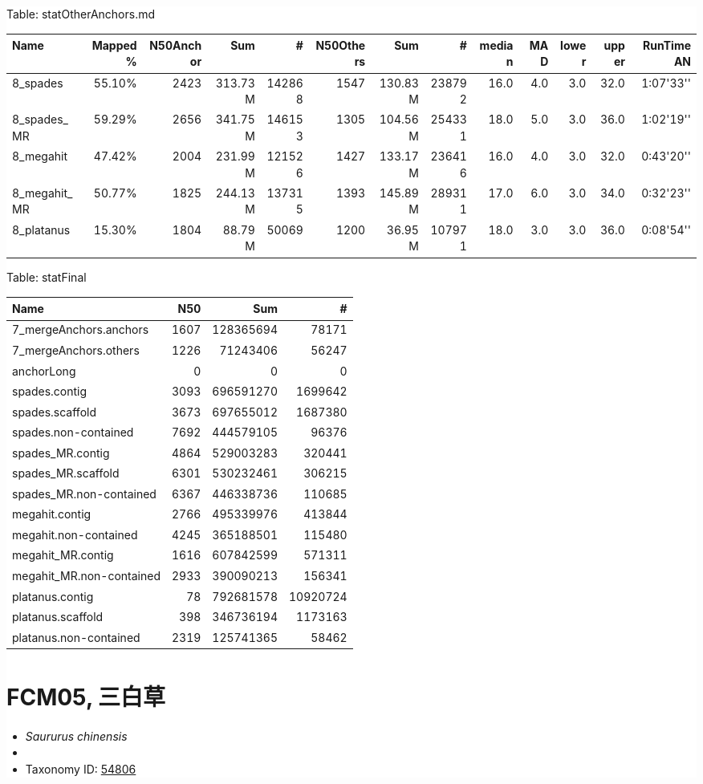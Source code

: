 
Table: statOtherAnchors.md

| Name         | Mapped% | N50Anchor |     Sum |      # | N50Others |     Sum |      # | median | MAD | lower | upper | RunTimeAN |
|:-------------|--------:|----------:|--------:|-------:|----------:|--------:|-------:|-------:|----:|------:|------:|----------:|
| 8_spades     |  55.10% |      2423 | 313.73M | 142868 |      1547 | 130.83M | 238792 |   16.0 | 4.0 |   3.0 |  32.0 | 1:07'33'' |
| 8_spades_MR  |  59.29% |      2656 | 341.75M | 146153 |      1305 | 104.56M | 254331 |   18.0 | 5.0 |   3.0 |  36.0 | 1:02'19'' |
| 8_megahit    |  47.42% |      2004 | 231.99M | 121526 |      1427 | 133.17M | 236416 |   16.0 | 4.0 |   3.0 |  32.0 | 0:43'20'' |
| 8_megahit_MR |  50.77% |      1825 | 244.13M | 137315 |      1393 | 145.89M | 289311 |   17.0 | 6.0 |   3.0 |  34.0 | 0:32'23'' |
| 8_platanus   |  15.30% |      1804 |  88.79M |  50069 |      1200 |  36.95M | 107971 |   18.0 | 3.0 |   3.0 |  36.0 | 0:08'54'' |


Table: statFinal

| Name                     |  N50 |       Sum |        # |
|:-------------------------|-----:|----------:|---------:|
| 7_mergeAnchors.anchors   | 1607 | 128365694 |    78171 |
| 7_mergeAnchors.others    | 1226 |  71243406 |    56247 |
| anchorLong               |    0 |         0 |        0 |
| spades.contig            | 3093 | 696591270 |  1699642 |
| spades.scaffold          | 3673 | 697655012 |  1687380 |
| spades.non-contained     | 7692 | 444579105 |    96376 |
| spades_MR.contig         | 4864 | 529003283 |   320441 |
| spades_MR.scaffold       | 6301 | 530232461 |   306215 |
| spades_MR.non-contained  | 6367 | 446338736 |   110685 |
| megahit.contig           | 2766 | 495339976 |   413844 |
| megahit.non-contained    | 4245 | 365188501 |   115480 |
| megahit_MR.contig        | 1616 | 607842599 |   571311 |
| megahit_MR.non-contained | 2933 | 390090213 |   156341 |
| platanus.contig          |   78 | 792681578 | 10920724 |
| platanus.scaffold        |  398 | 346736194 |  1173163 |
| platanus.non-contained   | 2319 | 125741365 |    58462 |

# FCM05, 三白草

* *Saururus chinensis*
* 
* Taxonomy ID: [54806](https://www.ncbi.nlm.nih.gov/Taxonomy/Browser/wwwtax.cgi?mode=Info&id=54806)
